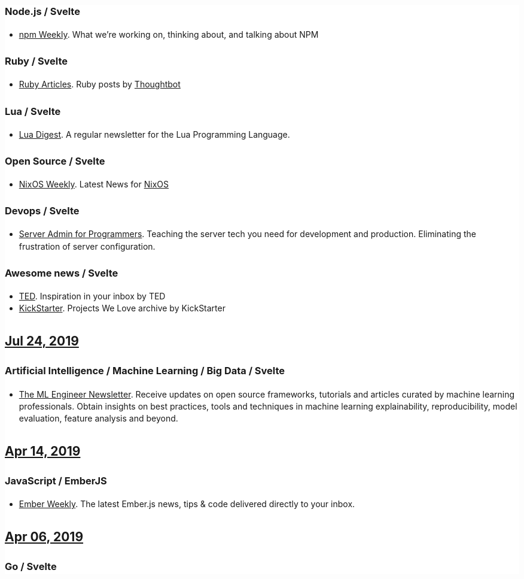 ### Node.js / Svelte

*   [npm Weekly](https://www.npmjs.com/npm-weekly). What we’re working on, thinking about, and talking about NPM

### Ruby / Svelte

*   [Ruby Articles](https://thoughtbot.com/blog/tags/ruby). Ruby posts by [Thoughtbot](https://thoughtbot.com)

### Lua / Svelte

*   [Lua Digest](https://luadigest.immortalin.com). A regular newsletter for the Lua Programming Language.

### Open Source / Svelte

*   [NixOS Weekly](https://weekly.nixos.org). Latest News for [NixOS](https://nixos.org)

### Devops / Svelte

*   [Server Admin for Programmers](https://serversforhackers.com/). Teaching the server tech you need for development and production. Eliminating the frustration of server configuration.

### Awesome news / Svelte

*   [TED](https://www.ted.com/newsletter). Inspiration in your inbox by TED
*   [KickStarter](https://www.kickstarter.com/newsletters). Projects We Love archive by KickStarter

## [Jul 24, 2019](/content/2019/07/24/README.md)

### Artificial Intelligence / Machine Learning / Big Data / Svelte

*   [The ML Engineer Newsletter](https://ethical.institute/mle.html). Receive updates on open source frameworks, tutorials and articles curated by machine learning professionals. Obtain insights on best practices, tools and techniques in machine learning explainability, reproducibility, model evaluation, feature analysis and beyond.

## [Apr 14, 2019](/content/2019/04/14/README.md)

### JavaScript / EmberJS

*   [Ember Weekly](https://www.emberweekly.com/). The latest Ember.js news, tips & code delivered directly to your inbox.

## [Apr 06, 2019](/content/2019/04/06/README.md)

### Go / Svelte
